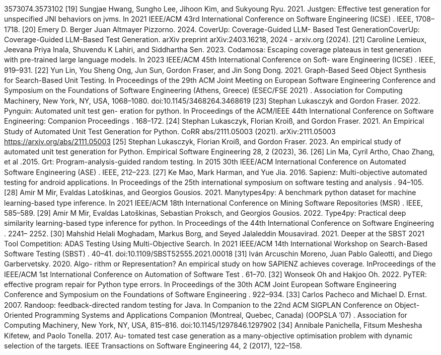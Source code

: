 3573074.3573102
[19] Sungjae Hwang, Sungho Lee, Jihoon Kim, and Sukyoung Ryu. 2021. Justgen:
Effective test generation for unspecified JNI behaviors on jvms. In 2021 IEEE/ACM
43rd International Conference on Software Engineering (ICSE) . IEEE, 1708–1718.
[20] Emery D. Berger Juan Altmayer Pizzorno. 2024. CoverUp: Coverage-Guided LLM-
Based Test GenerationCoverUp: Coverage-Guided LLM-Based Test Generation.
arXiv preprint arXiv:2403.16218, 2024 - arxiv.org (2024).
[21] Caroline Lemieux, Jeevana Priya Inala, Shuvendu K Lahiri, and Siddhartha Sen.
2023. Codamosa: Escaping coverage plateaus in test generation with pre-trained
large language models. In 2023 IEEE/ACM 45th International Conference on Soft-
ware Engineering (ICSE) . IEEE, 919–931.
[22] Yun Lin, You Sheng Ong, Jun Sun, Gordon Fraser, and Jin Song Dong. 2021.
Graph-Based Seed Object Synthesis for Search-Based Unit Testing. In Proceedings
of the 29th ACM Joint Meeting on European Software Engineering Conference
and Symposium on the Foundations of Software Engineering (Athens, Greece)
(ESEC/FSE 2021) . Association for Computing Machinery, New York, NY, USA,
1068–1080. doi:10.1145/3468264.3468619
[23] Stephan Lukasczyk and Gordon Fraser. 2022. Pynguin: Automated unit test gen-
eration for python. In Proceedings of the ACM/IEEE 44th International Conference
on Software Engineering: Companion Proceedings . 168–172.
[24] Stephan Lukasczyk, Florian Kroiß, and Gordon Fraser. 2021. An Empirical Study
of Automated Unit Test Generation for Python. CoRR abs/2111.05003 (2021).
arXiv:2111.05003 https://arxiv.org/abs/2111.05003
[25] Stephan Lukasczyk, Florian Kroiß, and Gordon Fraser. 2023. An empirical study
of automated unit test generation for Python. Empirical Software Engineering 28,
2 (2023), 36.
[26] Lin Ma, Cyril Artho, Chao Zhang, et al .2015. Grt: Program-analysis-guided
random testing. In 2015 30th IEEE/ACM International Conference on Automated
Software Engineering (ASE) . IEEE, 212–223.
[27] Ke Mao, Mark Harman, and Yue Jia. 2016. Sapienz: Multi-objective automated
testing for android applications. In Proceedings of the 25th international symposium
on software testing and analysis . 94–105.
[28] Amir M Mir, Evaldas Latoškinas, and Georgios Gousios. 2021. Manytypes4py: A
benchmark python dataset for machine learning-based type inference. In 2021
IEEE/ACM 18th International Conference on Mining Software Repositories (MSR) .
IEEE, 585–589.
[29] Amir M Mir, Evaldas Latoškinas, Sebastian Proksch, and Georgios Gousios. 2022.
Type4py: Practical deep similarity learning-based type inference for python. In
Proceedings of the 44th International Conference on Software Engineering . 2241–
2252.
[30] Mahshid Helali Moghadam, Markus Borg, and Seyed Jalaleddin Mousavirad. 2021.
Deeper at the SBST 2021 Tool Competition: ADAS Testing Using Multi-Objective
Search. In 2021 IEEE/ACM 14th International Workshop on Search-Based Software
Testing (SBST) . 40–41. doi:10.1109/SBST52555.2021.00018
[31] Iván Arcuschin Moreno, Juan Pablo Galeotti, and Diego Garbervetsky. 2020. Algo-
rithm or Representation? An empirical study on how SAPIENZ achieves coverage.
InProceedings of the IEEE/ACM 1st International Conference on Automation of
Software Test . 61–70.
[32] Wonseok Oh and Hakjoo Oh. 2022. PyTER: effective program repair for Python
type errors. In Proceedings of the 30th ACM Joint European Software Engineering
Conference and Symposium on the Foundations of Software Engineering . 922–934.
[33] Carlos Pacheco and Michael D. Ernst. 2007. Randoop: feedback-directed random
testing for Java. In Companion to the 22nd ACM SIGPLAN Conference on Object-
Oriented Programming Systems and Applications Companion (Montreal, Quebec,
Canada) (OOPSLA ’07) . Association for Computing Machinery, New York, NY,
USA, 815–816. doi:10.1145/1297846.1297902
[34] Annibale Panichella, Fitsum Meshesha Kifetew, and Paolo Tonella. 2017. Au-
tomated test case generation as a many-objective optimisation problem with
dynamic selection of the targets. IEEE Transactions on Software Engineering 44, 2
(2017), 122–158.
